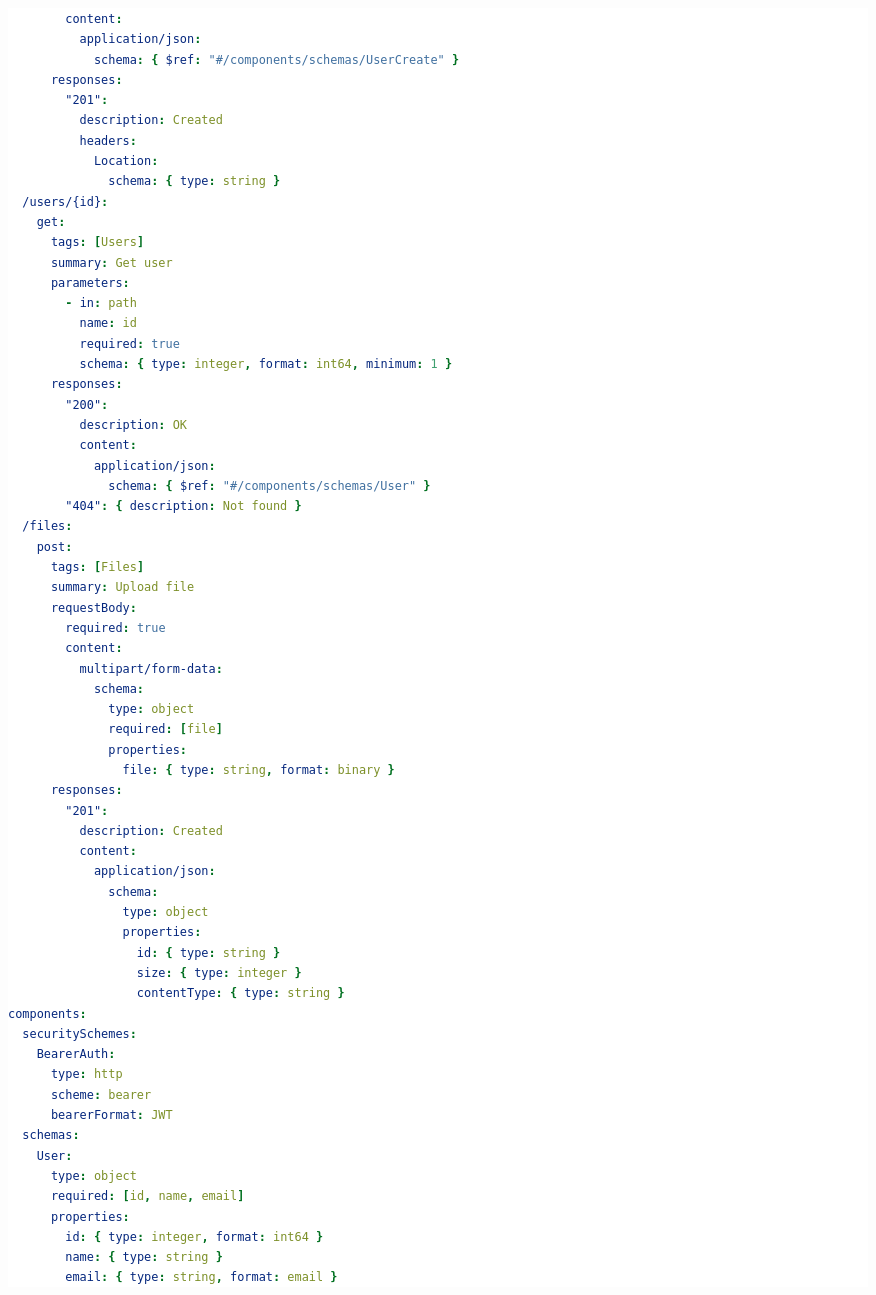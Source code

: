 ```yaml
        content:
          application/json:
            schema: { $ref: "#/components/schemas/UserCreate" }
      responses:
        "201":
          description: Created
          headers:
            Location:
              schema: { type: string }
  /users/{id}:
    get:
      tags: [Users]
      summary: Get user
      parameters:
        - in: path
          name: id
          required: true
          schema: { type: integer, format: int64, minimum: 1 }
      responses:
        "200":
          description: OK
          content:
            application/json:
              schema: { $ref: "#/components/schemas/User" }
        "404": { description: Not found }
  /files:
    post:
      tags: [Files]
      summary: Upload file
      requestBody:
        required: true
        content:
          multipart/form-data:
            schema:
              type: object
              required: [file]
              properties:
                file: { type: string, format: binary }
      responses:
        "201":
          description: Created
          content:
            application/json:
              schema:
                type: object
                properties:
                  id: { type: string }
                  size: { type: integer }
                  contentType: { type: string }
components:
  securitySchemes:
    BearerAuth:
      type: http
      scheme: bearer
      bearerFormat: JWT
  schemas:
    User:
      type: object
      required: [id, name, email]
      properties:
        id: { type: integer, format: int64 }
        name: { type: string }
        email: { type: string, format: email }
```